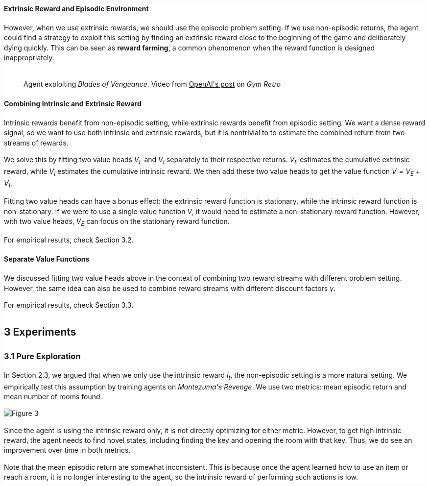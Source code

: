 #### Extrinsic Reward and Episodic Environment

However, when we use extrinsic rewards, we should use the episodic problem setting. If we use non-episodic returns, the agent could find a strategy to exploit this setting by finding an extrinsic reward close to the beginning of the game and deliberately dying quickly. This can be seen as **reward farming**, a common phenomenon when the reward function is designed inappropriately.

<figure>
  <img src="{{absolute_url}}/assets/blog/slowpapers/exploration-by-random-network-distillation/reward-farming.gif" alt=""/>
    <figcaption>Agent exploiting <em>Blades of Vengeance</em>. Video from <a href="https://blog.openai.com/gym-retro/">OpenAI's post</a> on <em>Gym Retro</em></figcaption>
</figure>

#### Combining Intrinsic and Extrinsic Reward

Intrinsic rewards benefit from non-episodic setting, while extrinsic rewards benefit from episodic setting. We want a dense reward signal, so we want to use both intrinsic and extrinsic rewards, but it is nontrivial to  to estimate the combined return from two streams of rewards.

We solve this by fitting two value heads $V_E$ and $V_I$ separately to their respective returns. $V_E$ estimates the cumulative extrinsic reward, while $V_I$ estimates the cumulative intrinsic reward. We then add these two value heads to get the value function $V = V_E + V_I$.

Fitting two value heads can have a bonus effect: the extrinsic reward function is stationary, while the intrinsic reward function is non-stationary. If we were to use a single value function $V$, it would need to estimate a non-stationary reward function. However, with two value heads, $V_E$ can focus on the stationary reward function.

For empirical results, check Section 3.2.

#### Separate Value Functions

We discussed fitting two value heads above in the context of combining two reward streams with different problem setting. However, the same idea can also be used to combine reward streams with different discount factors $\gamma$. 

For empirical results, check Section 3.3.

## 3 Experiments



### 3.1 Pure Exploration

In Section 2.3, we argued that when we only use the intrinsic reward $i_t$, the non-episodic setting is a more natural setting. We empirically test this assumption by training agents on *Montezuma's Revenge*. We use two metrics: mean episodic return and mean number of rooms found.

<img class="w50" src="{{absolute_url}}/assets/blog/slowpapers/exploration-by-random-network-distillation/figure3.png" alt="Figure 3"/>

Since the agent is using the intrinsic reward only, it is not directly optimizing for either metric. However, to get high intrinsic reward, the agent needs to find novel states, including finding the key and opening the room with that key. Thus, we do see an improvement over time in both metrics.

Note that the mean episodic return are somewhat inconsistent. This is because once the agent learned how to use an item or reach a room, it is no longer interesting to the agent, so the intrinsic reward of performing such actions is low.
